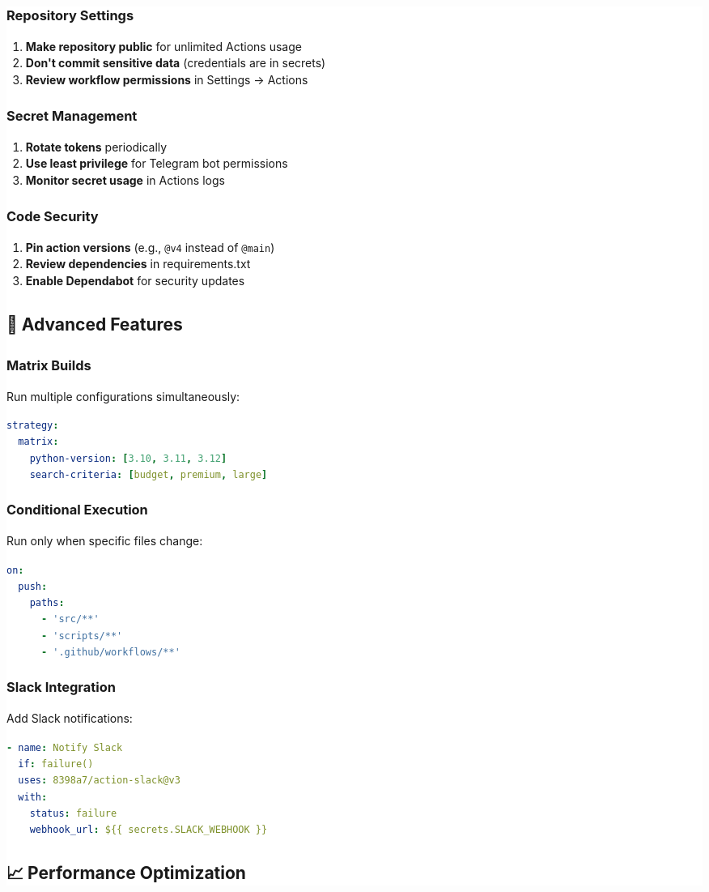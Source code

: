 ### Repository Settings
1. **Make repository public** for unlimited Actions usage
2. **Don't commit sensitive data** (credentials are in secrets)
3. **Review workflow permissions** in Settings → Actions

### Secret Management
1. **Rotate tokens** periodically
2. **Use least privilege** for Telegram bot permissions
3. **Monitor secret usage** in Actions logs

### Code Security
1. **Pin action versions** (e.g., `@v4` instead of `@main`)
2. **Review dependencies** in requirements.txt
3. **Enable Dependabot** for security updates

## 🚀 Advanced Features

### Matrix Builds
Run multiple configurations simultaneously:
```yaml
strategy:
  matrix:
    python-version: [3.10, 3.11, 3.12]
    search-criteria: [budget, premium, large]
```

### Conditional Execution
Run only when specific files change:
```yaml
on:
  push:
    paths:
      - 'src/**'
      - 'scripts/**'
      - '.github/workflows/**'
```

### Slack Integration
Add Slack notifications:
```yaml
- name: Notify Slack
  if: failure()
  uses: 8398a7/action-slack@v3
  with:
    status: failure
    webhook_url: ${{ secrets.SLACK_WEBHOOK }}
```

## 📈 Performance Optimization
